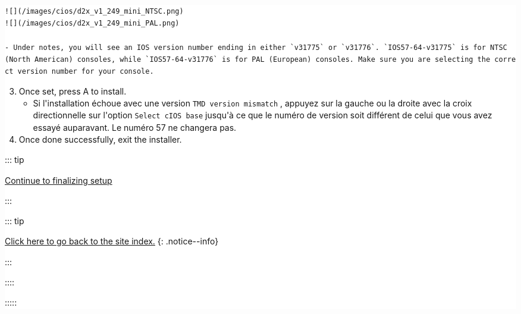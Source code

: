    ![](/images/cios/d2x_v1_249_mini_NTSC.png)
    ![](/images/cios/d2x_v1_249_mini_PAL.png)

    - Under notes, you will see an IOS version number ending in either `v31775` or `v31776`. `IOS57-64-v31775` is for NTSC (North American) consoles, while `IOS57-64-v31776` is for PAL (European) consoles. Make sure you are selecting the correct version number for your console.
3. Once set, press A to install.
    - Si l'installation échoue avec une version `TMD version mismatch` , appuyez sur la gauche ou la droite avec la croix directionnelle sur l'option `Select cIOS base` jusqu'à ce que le numéro de version soit différent de celui que vous avez essayé auparavant. Le numéro 57 ne changera pas.
4. Once done successfully, exit the installer.

::: tip

[Continue to finalizing setup](mini-finalizing-setup)

:::

::: tip

[Click here to go back to the site index.](site-navigation)
{: .notice--info}

:::

::::

:::::
